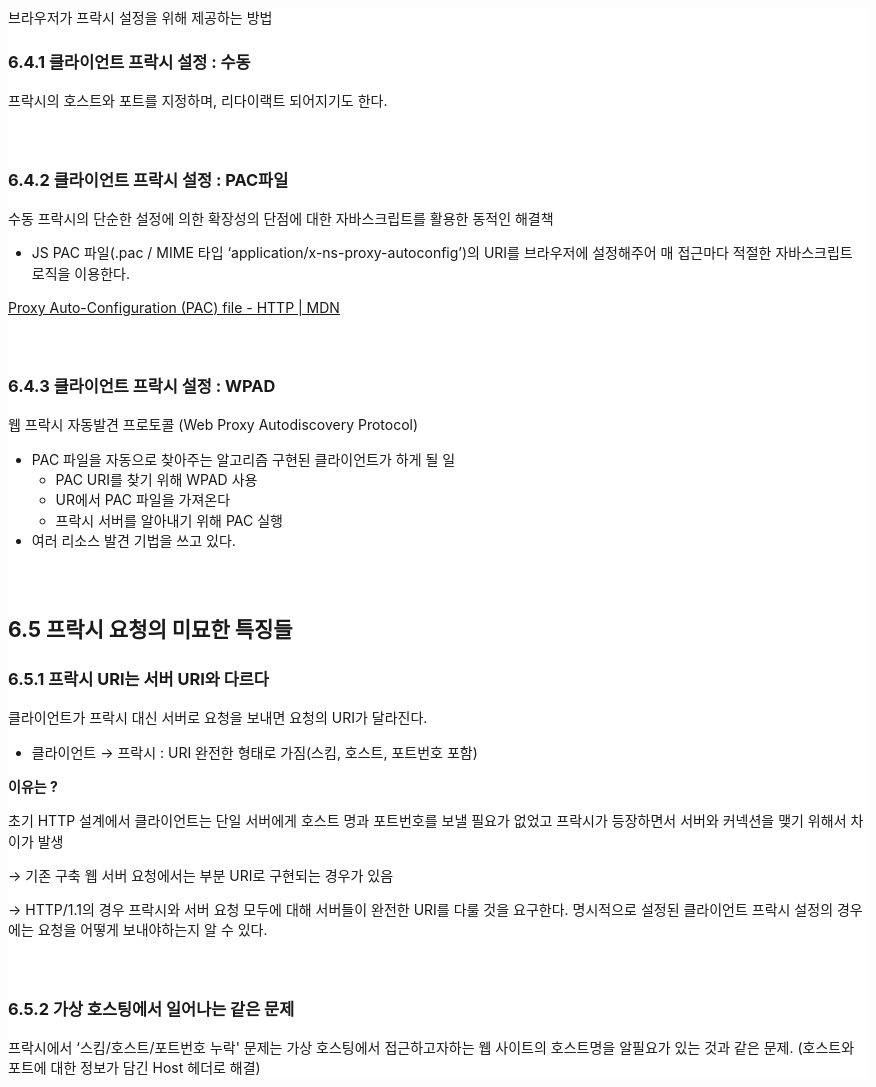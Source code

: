 브라우저가 프락시 설정을 위해 제공하는 방법

### 6.4.1 클라이언트 프락시 설정 : 수동

프락시의 호스트와 포트를 지정하며, 리다이랙트 되어지기도 한다.

<br>

### 6.4.2 클라이언트 프락시 설정 : PAC파일

수동 프락시의 단순한 설정에 의한 확장성의 단점에 대한 자바스크립트를 활용한 동적인 해결책

- JS PAC 파일(.pac / MIME 타입 ‘application/x-ns-proxy-autoconfig’)의 URI를 브라우저에 설정해주어 매 접근마다 적절한 자바스크립트 로직을 이용한다.

[Proxy Auto-Configuration (PAC) file - HTTP | MDN](https://developer.mozilla.org/en-US/docs/Web/HTTP/Proxy_servers_and_tunneling/Proxy_Auto-Configuration_PAC_file)

<br>

### 6.4.3 클라이언트 프락시 설정 : WPAD

웹 프락시 자동발견 프로토콜 (Web Proxy Autodiscovery Protocol)

- PAC 파일을 자동으로 찾아주는 알고리즘
  구현된 클라이언트가 하게 될 일
  - PAC URI를 찾기 위해 WPAD 사용
  - UR에서 PAC 파일을 가져온다
  - 프락시 서버를 알아내기 위해 PAC 실행
- 여러 리소스 발견 기법을 쓰고 있다.

<br>

## 6.5 프락시 요청의 미묘한 특징들

### 6.5.1 프락시 URI는 서버 URI와 다르다

클라이언트가 프락시 대신 서버로 요청을 보내면 요청의 URI가 달라진다.

- 클라이언트 → 프락시 : URI 완전한 형태로 가짐(스킴, 호스트, 포트번호 포함)

**이유는 ?**

초기 HTTP 설계에서 클라이언트는 단일 서버에게 호스트 명과 포트번호를 보낼 필요가 없었고 프락시가 등장하면서 서버와 커넥션을 맺기 위해서 차이가 발생

→ 기존 구축 웹 서버 요청에서는 부분 URI로 구현되는 경우가 있음

→ HTTP/1.1의 경우 프락시와 서버 요청 모두에 대해 서버들이 완전한 URI를 다룰 것을 요구한다. 명시적으로 설정된 클라이언트 프락시 설정의 경우에는 요청을 어떻게 보내야하는지 알 수 있다.

<br>

### 6.5.2 가상 호스팅에서 일어나는 같은 문제

프락시에서 ‘스킴/호스트/포트번호 누락' 문제는 가상 호스팅에서 접근하고자하는 웹 사이트의 호스트명을 알필요가 있는 것과 같은 문제. (호스트와 포트에 대한 정보가 담긴 Host 헤더로 해결)
